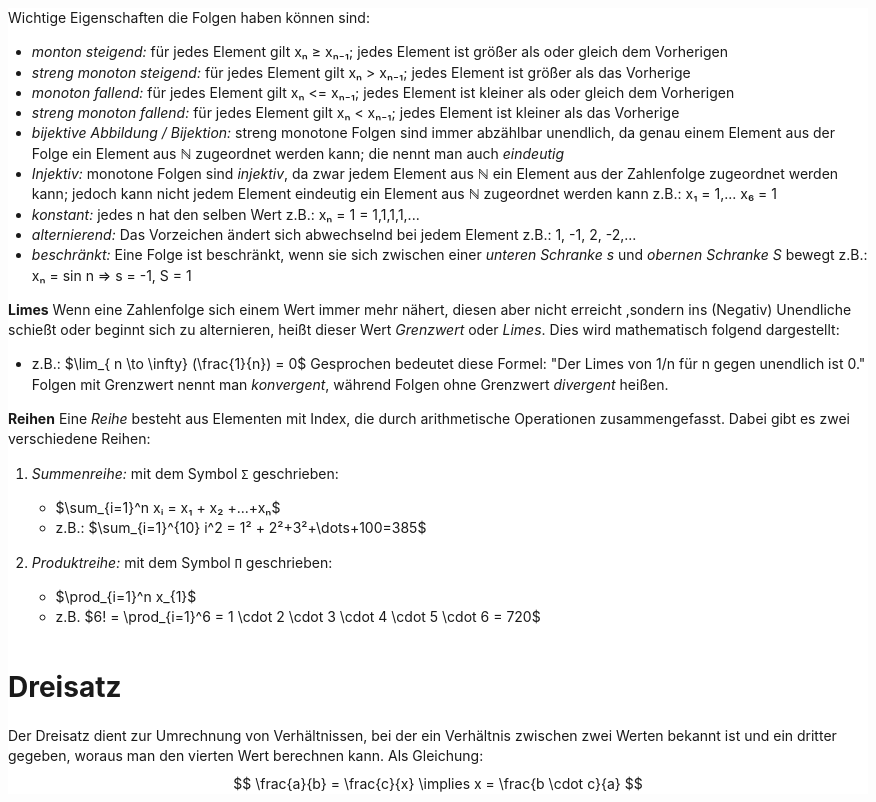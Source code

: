 Wichtige Eigenschaften die Folgen haben können sind:
- *monton steigend:*
  für jedes Element gilt xₙ ≥ xₙ₋₁; jedes Element ist größer als oder gleich dem Vorherigen
- *streng monoton steigend:*
  für jedes Element gilt xₙ > xₙ₋₁; jedes Element ist größer als das Vorherige
- *monoton fallend:*
  für jedes Element gilt xₙ <= xₙ₋₁; jedes Element ist kleiner als oder gleich dem Vorherigen
- *streng monoton fallend:*
  für jedes Element gilt xₙ < xₙ₋₁; jedes Element ist kleiner als das Vorherige
- *bijektive Abbildung / Bijektion:*
  streng monotone Folgen sind immer abzählbar unendlich, da genau einem Element aus der Folge ein Element aus ℕ zugeordnet werden kann; die nennt man auch *eindeutig*
- *Injektiv:*
	monotone Folgen sind *injektiv*, da zwar jedem Element aus ℕ ein Element aus der Zahlenfolge zugeordnet werden kann; jedoch kann nicht jedem Element eindeutig ein Element aus ℕ zugeordnet werden kann
	z.B.: x₁ = 1,... x₆ = 1
- *konstant:*
	jedes n hat den selben Wert
	z.B.: xₙ = 1 = 1,1,1,1,...	
- *alternierend:*
  Das Vorzeichen ändert sich abwechselnd bei jedem Element
  z.B.: 1, -1, 2, -2,...
- *beschränkt:*
  Eine Folge ist beschränkt, wenn sie sich zwischen einer *unteren Schranke s* und *obernen Schranke S* bewegt
  z.B.: xₙ = sin n => s = -1, S = 1

**Limes**
Wenn eine Zahlenfolge sich einem Wert immer mehr nähert, diesen aber nicht erreicht ,sondern ins (Negativ) Unendliche schießt oder beginnt sich zu alternieren, heißt dieser Wert *Grenzwert* oder *Limes*. 
Dies wird mathematisch folgend dargestellt:
- z.B.: $\lim_{ n \to \infty} (\frac{1}{n}) = 0$
Gesprochen bedeutet diese Formel: "Der Limes von 1/n für n gegen unendlich ist 0."
Folgen mit Grenzwert nennt man *konvergent*, während Folgen ohne Grenzwert *divergent* heißen.

**Reihen**
Eine *Reihe* besteht aus Elementen mit Index, die durch arithmetische Operationen zusammengefasst. Dabei gibt es zwei verschiedene Reihen:
1. *Summenreihe:* mit dem Symbol  `Σ` geschrieben:
   - $\sum_{i=1}^n xᵢ = x₁ + x₂ +...+xₙ$
   - z.B.: $\sum_{i=1}^{10} i^2 = 1² + 2²+3²+\dots+100=385$

2. *Produktreihe:* mit dem Symbol `Π` geschrieben:
   - $\prod_{i=1}^n x_{1}$ 
   - z.B. $6! = \prod_{i=1}^6 = 1 \cdot 2 \cdot 3 \cdot 4 \cdot 5 \cdot 6 = 720$
# Dreisatz
Der Dreisatz dient zur Umrechnung von Verhältnissen, bei der ein Verhältnis zwischen zwei Werten bekannt ist und ein dritter gegeben, woraus man den vierten Wert berechnen kann.
Als Gleichung:
$$
\frac{a}{b} = \frac{c}{x} \implies x = \frac{b \cdot c}{a}
$$
